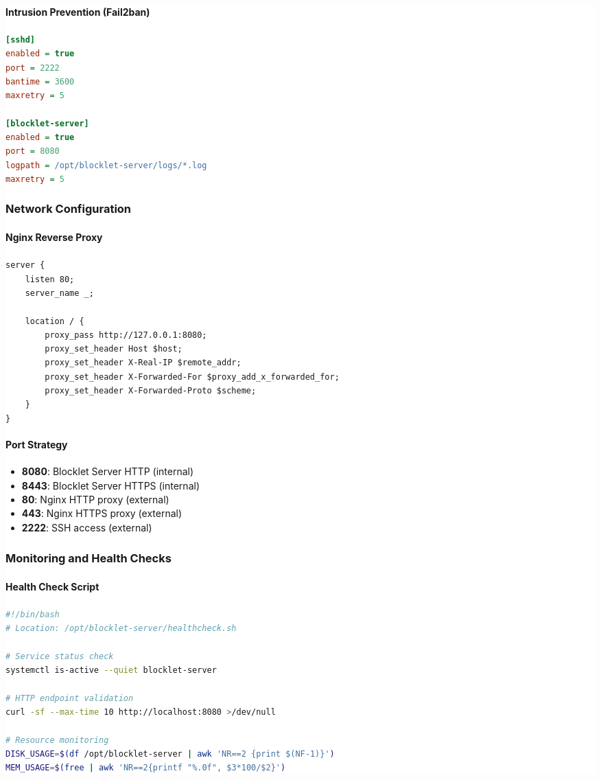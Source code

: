 #### Intrusion Prevention (Fail2ban)
```ini
[sshd]
enabled = true
port = 2222
bantime = 3600
maxretry = 5

[blocklet-server]
enabled = true
port = 8080
logpath = /opt/blocklet-server/logs/*.log
maxretry = 5
```

### Network Configuration

#### Nginx Reverse Proxy
```nginx
server {
    listen 80;
    server_name _;
    
    location / {
        proxy_pass http://127.0.0.1:8080;
        proxy_set_header Host $host;
        proxy_set_header X-Real-IP $remote_addr;
        proxy_set_header X-Forwarded-For $proxy_add_x_forwarded_for;
        proxy_set_header X-Forwarded-Proto $scheme;
    }
}
```

#### Port Strategy
- **8080**: Blocklet Server HTTP (internal)
- **8443**: Blocklet Server HTTPS (internal)
- **80**: Nginx HTTP proxy (external)
- **443**: Nginx HTTPS proxy (external)
- **2222**: SSH access (external)

### Monitoring and Health Checks

#### Health Check Script
```bash
#!/bin/bash
# Location: /opt/blocklet-server/healthcheck.sh

# Service status check
systemctl is-active --quiet blocklet-server

# HTTP endpoint validation
curl -sf --max-time 10 http://localhost:8080 >/dev/null

# Resource monitoring
DISK_USAGE=$(df /opt/blocklet-server | awk 'NR==2 {print $(NF-1)}')
MEM_USAGE=$(free | awk 'NR==2{printf "%.0f", $3*100/$2}')
```
